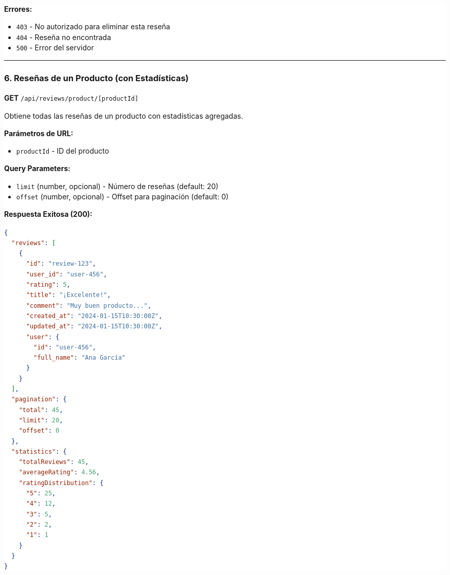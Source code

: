 **Errores:**
- `403` - No autorizado para eliminar esta reseña
- `404` - Reseña no encontrada
- `500` - Error del servidor

---

### 6. Reseñas de un Producto (con Estadísticas)
**GET** `/api/reviews/product/[productId]`

Obtiene todas las reseñas de un producto con estadísticas agregadas.

**Parámetros de URL:**
- `productId` - ID del producto

**Query Parameters:**
- `limit` (number, opcional) - Número de reseñas (default: 20)
- `offset` (number, opcional) - Offset para paginación (default: 0)

**Respuesta Exitosa (200):**
```json
{
  "reviews": [
    {
      "id": "review-123",
      "user_id": "user-456",
      "rating": 5,
      "title": "¡Excelente!",
      "comment": "Muy buen producto...",
      "created_at": "2024-01-15T10:30:00Z",
      "updated_at": "2024-01-15T10:30:00Z",
      "user": {
        "id": "user-456",
        "full_name": "Ana García"
      }
    }
  ],
  "pagination": {
    "total": 45,
    "limit": 20,
    "offset": 0
  },
  "statistics": {
    "totalReviews": 45,
    "averageRating": 4.56,
    "ratingDistribution": {
      "5": 25,
      "4": 12,
      "3": 5,
      "2": 2,
      "1": 1
    }
  }
}
```
